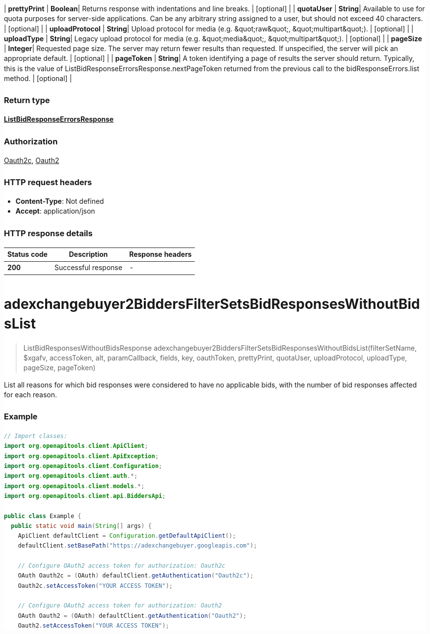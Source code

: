 | **prettyPrint** | **Boolean**| Returns response with indentations and line breaks. | [optional] |
| **quotaUser** | **String**| Available to use for quota purposes for server-side applications. Can be any arbitrary string assigned to a user, but should not exceed 40 characters. | [optional] |
| **uploadProtocol** | **String**| Upload protocol for media (e.g. \&quot;raw\&quot;, \&quot;multipart\&quot;). | [optional] |
| **uploadType** | **String**| Legacy upload protocol for media (e.g. \&quot;media\&quot;, \&quot;multipart\&quot;). | [optional] |
| **pageSize** | **Integer**| Requested page size. The server may return fewer results than requested. If unspecified, the server will pick an appropriate default. | [optional] |
| **pageToken** | **String**| A token identifying a page of results the server should return. Typically, this is the value of ListBidResponseErrorsResponse.nextPageToken returned from the previous call to the bidResponseErrors.list method. | [optional] |

### Return type

[**ListBidResponseErrorsResponse**](ListBidResponseErrorsResponse.md)

### Authorization

[Oauth2c](../README.md#Oauth2c), [Oauth2](../README.md#Oauth2)

### HTTP request headers

 - **Content-Type**: Not defined
 - **Accept**: application/json

### HTTP response details
| Status code | Description | Response headers |
|-------------|-------------|------------------|
| **200** | Successful response |  -  |

<a id="adexchangebuyer2BiddersFilterSetsBidResponsesWithoutBidsList"></a>
# **adexchangebuyer2BiddersFilterSetsBidResponsesWithoutBidsList**
> ListBidResponsesWithoutBidsResponse adexchangebuyer2BiddersFilterSetsBidResponsesWithoutBidsList(filterSetName, $xgafv, accessToken, alt, paramCallback, fields, key, oauthToken, prettyPrint, quotaUser, uploadProtocol, uploadType, pageSize, pageToken)



List all reasons for which bid responses were considered to have no applicable bids, with the number of bid responses affected for each reason.

### Example
```java
// Import classes:
import org.openapitools.client.ApiClient;
import org.openapitools.client.ApiException;
import org.openapitools.client.Configuration;
import org.openapitools.client.auth.*;
import org.openapitools.client.models.*;
import org.openapitools.client.api.BiddersApi;

public class Example {
  public static void main(String[] args) {
    ApiClient defaultClient = Configuration.getDefaultApiClient();
    defaultClient.setBasePath("https://adexchangebuyer.googleapis.com");
    
    // Configure OAuth2 access token for authorization: Oauth2c
    OAuth Oauth2c = (OAuth) defaultClient.getAuthentication("Oauth2c");
    Oauth2c.setAccessToken("YOUR ACCESS TOKEN");

    // Configure OAuth2 access token for authorization: Oauth2
    OAuth Oauth2 = (OAuth) defaultClient.getAuthentication("Oauth2");
    Oauth2.setAccessToken("YOUR ACCESS TOKEN");
```